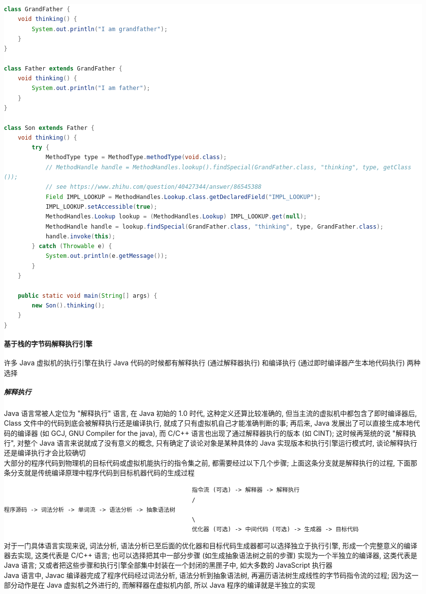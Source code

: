 ```Java
class GrandFather {
    void thinking() {
        System.out.println("I am grandfather");
    }
}

class Father extends GrandFather {
    void thinking() {
        System.out.println("I am father");
    }
}

class Son extends Father {
    void thinking() {
        try {
            MethodType type = MethodType.methodType(void.class);
            // MethodHandle handle = MethodHandles.lookup().findSpecial(GrandFather.class, "thinking", type, getClass());
            // see https://www.zhihu.com/question/40427344/answer/86545388
            Field IMPL_LOOKUP = MethodHandles.Lookup.class.getDeclaredField("IMPL_LOOKUP");
            IMPL_LOOKUP.setAccessible(true);
            MethodHandles.Lookup lookup = (MethodHandles.Lookup) IMPL_LOOKUP.get(null);
            MethodHandle handle = lookup.findSpecial(GrandFather.class, "thinking", type, GrandFather.class);
            handle.invoke(this);
        } catch (Throwable e) {
            System.out.println(e.getMessage());
        }
    }

    public static void main(String[] args) {
        new Son().thinking();
    }
}
```

#### 基于栈的字节码解释执行引擎
许多 Java 虚拟机的执行引擎在执行 Java 代码的时候都有解释执行 (通过解释器执行) 和编译执行 (通过即时编译器产生本地代码执行) 两种选择

##### 解释执行
Java 语言常被人定位为 "解释执行" 语言, 在 Java 初始的 1.0 时代, 这种定义还算比较准确的, 但当主流的虚拟机中都包含了即时编译器后, Class 文件中的代码到底会被解释执行还是编译执行, 就成了只有虚拟机自己才能准确判断的事; 再后来, Java 发展出了可以直接生成本地代码的编译器 (如 GCJ, GNU Compiler for the java), 而 C/C++ 语言也出现了通过解释器执行的版本 (如 CINT); 这时候再笼统的说 "解释执行", 对整个 Java 语言来说就成了没有意义的概念, 只有确定了谈论对象是某种具体的 Java 实现版本和执行引擎运行模式时, 谈论解释执行还是编译执行才会比较确切  
大部分的程序代码到物理机的目标代码或虚拟机能执行的指令集之前, 都需要经过以下几个步骤; 上面这条分支就是解释执行的过程, 下面那条分支就是传统编译原理中程序代码到目标机器代码的生成过程
```
                                                      指令流 (可选) -> 解释器 -> 解释执行
                                                      /
程序源码 -> 词法分析 -> 单词流 -> 语法分析 -> 抽象语法树
                                                      \
                                                      优化器 (可选) -> 中间代码 (可选) -> 生成器 -> 目标代码
```
对于一门具体语言实现来说, 词法分析, 语法分析已至后面的优化器和目标代码生成器都可以选择独立于执行引擎, 形成一个完整意义的编译器去实现, 这类代表是 C/C++ 语言; 也可以选择把其中一部分步骤 (如生成抽象语法树之前的步骤) 实现为一个半独立的编译器, 这类代表是 Java 语言; 又或者把这些步骤和执行引擎全部集中封装在一个封闭的黑匣子中, 如大多数的 JavaScript 执行器  
Java 语言中, Javac 编译器完成了程序代码经过词法分析, 语法分析到抽象语法树, 再遍历语法树生成线性的字节码指令流的过程; 因为这一部分动作是在 Java 虚拟机之外进行的, 而解释器在虚拟机内部, 所以 Java 程序的编译就是半独立的实现
